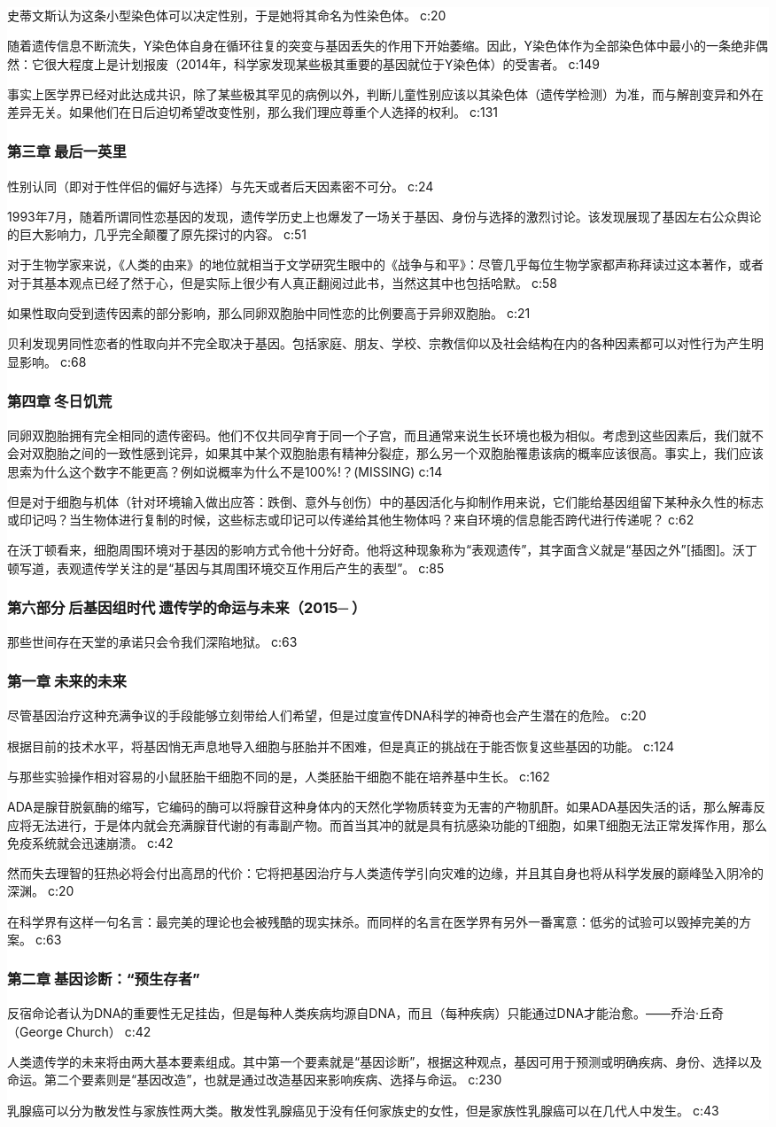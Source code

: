 史蒂文斯认为这条小型染色体可以决定性别，于是她将其命名为性染色体。 c:20

随着遗传信息不断流失，Y染色体自身在循环往复的突变与基因丢失的作用下开始萎缩。因此，Y染色体作为全部染色体中最小的一条绝非偶然：它很大程度上是计划报废（2014年，科学家发现某些极其重要的基因就位于Y染色体）的受害者。 c:149

事实上医学界已经对此达成共识，除了某些极其罕见的病例以外，判断儿童性别应该以其染色体（遗传学检测）为准，而与解剖变异和外在差异无关。如果他们在日后迫切希望改变性别，那么我们理应尊重个人选择的权利。 c:131

### 第三章 最后一英里

性别认同（即对于性伴侣的偏好与选择）与先天或者后天因素密不可分。 c:24

1993年7月，随着所谓同性恋基因的发现，遗传学历史上也爆发了一场关于基因、身份与选择的激烈讨论。该发现展现了基因左右公众舆论的巨大影响力，几乎完全颠覆了原先探讨的内容。 c:51

对于生物学家来说，《人类的由来》的地位就相当于文学研究生眼中的《战争与和平》：尽管几乎每位生物学家都声称拜读过这本著作，或者对于其基本观点已经了然于心，但是实际上很少有人真正翻阅过此书，当然这其中也包括哈默。 c:58

如果性取向受到遗传因素的部分影响，那么同卵双胞胎中同性恋的比例要高于异卵双胞胎。 c:21

贝利发现男同性恋者的性取向并不完全取决于基因。包括家庭、朋友、学校、宗教信仰以及社会结构在内的各种因素都可以对性行为产生明显影响。 c:68

### 第四章 冬日饥荒

同卵双胞胎拥有完全相同的遗传密码。他们不仅共同孕育于同一个子宫，而且通常来说生长环境也极为相似。考虑到这些因素后，我们就不会对双胞胎之间的一致性感到诧异，如果其中某个双胞胎患有精神分裂症，那么另一个双胞胎罹患该病的概率应该很高。事实上，我们应该思索为什么这个数字不能更高？例如说概率为什么不是100%!？(MISSING) c:14

但是对于细胞与机体（针对环境输入做出应答：跌倒、意外与创伤）中的基因活化与抑制作用来说，它们能给基因组留下某种永久性的标志或印记吗？当生物体进行复制的时候，这些标志或印记可以传递给其他生物体吗？来自环境的信息能否跨代进行传递呢？ c:62

在沃丁顿看来，细胞周围环境对于基因的影响方式令他十分好奇。他将这种现象称为“表观遗传”，其字面含义就是“基因之外”[插图]。沃丁顿写道，表观遗传学关注的是“基因与其周围环境交互作用后产生的表型”。 c:85

### 第六部分 后基因组时代 遗传学的命运与未来（2015─ ）

那些世间存在天堂的承诺只会令我们深陷地狱。 c:63

### 第一章 未来的未来

尽管基因治疗这种充满争议的手段能够立刻带给人们希望，但是过度宣传DNA科学的神奇也会产生潜在的危险。 c:20

根据目前的技术水平，将基因悄无声息地导入细胞与胚胎并不困难，但是真正的挑战在于能否恢复这些基因的功能。 c:124

与那些实验操作相对容易的小鼠胚胎干细胞不同的是，人类胚胎干细胞不能在培养基中生长。 c:162

ADA是腺苷脱氨酶的缩写，它编码的酶可以将腺苷这种身体内的天然化学物质转变为无害的产物肌酐。如果ADA基因失活的话，那么解毒反应将无法进行，于是体内就会充满腺苷代谢的有毒副产物。而首当其冲的就是具有抗感染功能的T细胞，如果T细胞无法正常发挥作用，那么免疫系统就会迅速崩溃。 c:42

然而失去理智的狂热必将会付出高昂的代价：它将把基因治疗与人类遗传学引向灾难的边缘，并且其自身也将从科学发展的巅峰坠入阴冷的深渊。 c:20

在科学界有这样一句名言：最完美的理论也会被残酷的现实抹杀。而同样的名言在医学界有另外一番寓意：低劣的试验可以毁掉完美的方案。 c:63

### 第二章 基因诊断：“预生存者”

反宿命论者认为DNA的重要性无足挂齿，但是每种人类疾病均源自DNA，而且（每种疾病）只能通过DNA才能治愈。——乔治·丘奇（George Church） c:42

人类遗传学的未来将由两大基本要素组成。其中第一个要素就是“基因诊断”，根据这种观点，基因可用于预测或明确疾病、身份、选择以及命运。第二个要素则是“基因改造”，也就是通过改造基因来影响疾病、选择与命运。 c:230

乳腺癌可以分为散发性与家族性两大类。散发性乳腺癌见于没有任何家族史的女性，但是家族性乳腺癌可以在几代人中发生。 c:43
